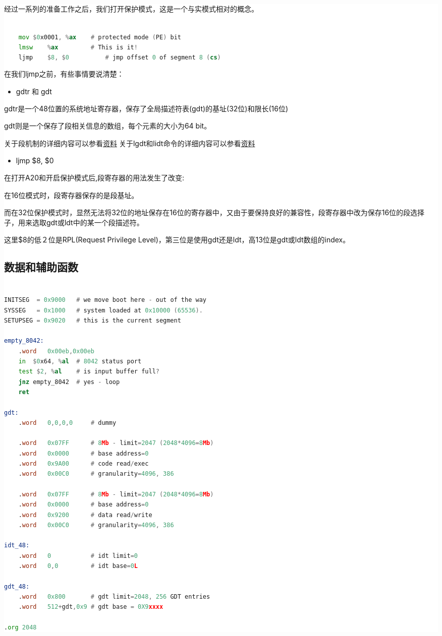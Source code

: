 经过一系列的准备工作之后，我们打开保护模式，这是一个与实模式相对的概念。

```asm

	mov	$0x0001, %ax	# protected mode (PE) bit
	lmsw	%ax			# This is it!
	ljmp	$8, $0			# jmp offset 0 of segment 8 (cs)

```

在我们ljmp之前，有些事情要说清楚：

* gdtr 和 gdt

gdtr是一个48位置的系统地址寄存器，保存了全局描述符表(gdt)的基址(32位)和限长(16位)

gdt则是一个保存了段相关信息的数组，每个元素的大小为64 bit。

关于段机制的详细内容可以参看[资料](http://oss.org.cn/kernel-book/ch02/2.3.1.htm)
关于lgdt和lidt命令的详细内容可以参看[资料](http://pdos.csail.mit.edu/6.828/2008/readings/i386/LGDT.htm)

* ljmp $8, $0

在打开A20和开启保护模式后,段寄存器的用法发生了改变:

在16位模式时，段寄存器保存的是段基址。

而在32位保护模式时，显然无法将32位的地址保存在16位的寄存器中，又由于要保持良好的兼容性，段寄存器中改为保存16位的段选择子，用来选取gdt或ldt中的某一个段描述符。

这里$8的低２位是RPL(Request Privilege Level)，第三位是使用gdt还是ldt，高13位是gdt或ldt数组的index。

## 数据和辅助函数

```asm

INITSEG  = 0x9000	# we move boot here - out of the way
SYSSEG   = 0x1000	# system loaded at 0x10000 (65536).
SETUPSEG = 0x9020	# this is the current segment

empty_8042:
	.word	0x00eb,0x00eb
	in	$0x64, %al	# 8042 status port
	test $2, %al	# is input buffer full?
	jnz	empty_8042	# yes - loop
	ret

gdt:
	.word	0,0,0,0		# dummy

	.word	0x07FF		# 8Mb - limit=2047 (2048*4096=8Mb)
	.word	0x0000		# base address=0
	.word	0x9A00		# code read/exec
	.word	0x00C0		# granularity=4096, 386

	.word	0x07FF		# 8Mb - limit=2047 (2048*4096=8Mb)
	.word	0x0000		# base address=0
	.word	0x9200		# data read/write
	.word	0x00C0		# granularity=4096, 386

idt_48:
	.word	0			# idt limit=0
	.word	0,0			# idt base=0L

gdt_48:
	.word	0x800		# gdt limit=2048, 256 GDT entries
	.word	512+gdt,0x9	# gdt base = 0X9xxxx

.org 2048

```
